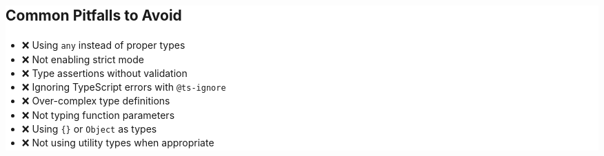 ## Common Pitfalls to Avoid

- ❌ Using `any` instead of proper types
- ❌ Not enabling strict mode
- ❌ Type assertions without validation
- ❌ Ignoring TypeScript errors with `@ts-ignore`
- ❌ Over-complex type definitions
- ❌ Not typing function parameters
- ❌ Using `{}` or `Object` as types
- ❌ Not using utility types when appropriate

